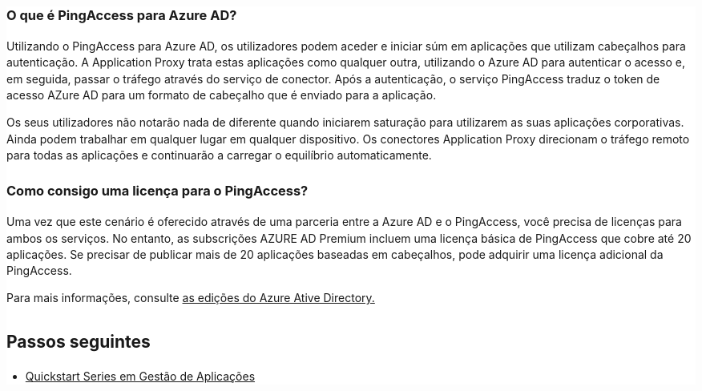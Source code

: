 ### <a name="what-is-pingaccess-for-azure-ad"></a>O que é PingAccess para Azure AD?

Utilizando o PingAccess para Azure AD, os utilizadores podem aceder e iniciar súm em aplicações que utilizam cabeçalhos para autenticação. A Application Proxy trata estas aplicações como qualquer outra, utilizando o Azure AD para autenticar o acesso e, em seguida, passar o tráfego através do serviço de conector. Após a autenticação, o serviço PingAccess traduz o token de acesso AZure AD para um formato de cabeçalho que é enviado para a aplicação.

Os seus utilizadores não notarão nada de diferente quando iniciarem saturação para utilizarem as suas aplicações corporativas. Ainda podem trabalhar em qualquer lugar em qualquer dispositivo. Os conectores Application Proxy direcionam o tráfego remoto para todas as aplicações e continuarão a carregar o equilíbrio automaticamente.

### <a name="how-do-i-get-a-license-for-pingaccess"></a>Como consigo uma licença para o PingAccess?

Uma vez que este cenário é oferecido através de uma parceria entre a Azure AD e o PingAccess, você precisa de licenças para ambos os serviços. No entanto, as subscrições AZURE AD Premium incluem uma licença básica de PingAccess que cobre até 20 aplicações. Se precisar de publicar mais de 20 aplicações baseadas em cabeçalhos, pode adquirir uma licença adicional da PingAccess.

Para mais informações, consulte [as edições do Azure Ative Directory.](../fundamentals/active-directory-whatis.md)

## <a name="next-steps"></a>Passos seguintes
* [Quickstart Series em Gestão de Aplicações](view-applications-portal.md)
